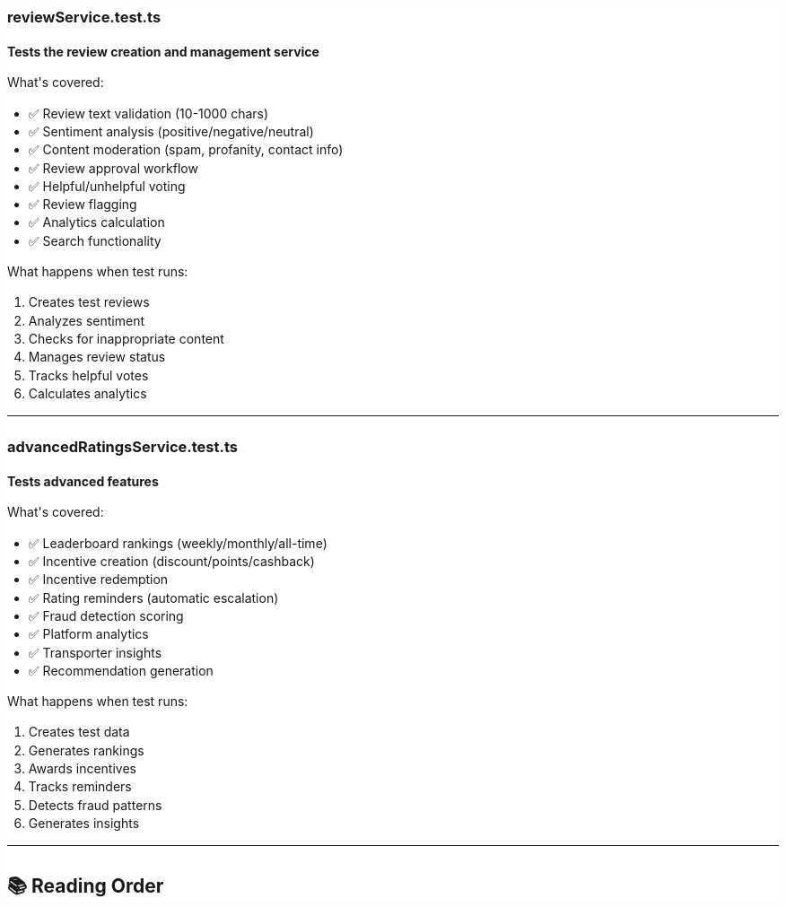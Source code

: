 
### reviewService.test.ts

**Tests the review creation and management service**

What's covered:

- ✅ Review text validation (10-1000 chars)
- ✅ Sentiment analysis (positive/negative/neutral)
- ✅ Content moderation (spam, profanity, contact info)
- ✅ Review approval workflow
- ✅ Helpful/unhelpful voting
- ✅ Review flagging
- ✅ Analytics calculation
- ✅ Search functionality

What happens when test runs:

1. Creates test reviews
2. Analyzes sentiment
3. Checks for inappropriate content
4. Manages review status
5. Tracks helpful votes
6. Calculates analytics

---

### advancedRatingsService.test.ts

**Tests advanced features**

What's covered:

- ✅ Leaderboard rankings (weekly/monthly/all-time)
- ✅ Incentive creation (discount/points/cashback)
- ✅ Incentive redemption
- ✅ Rating reminders (automatic escalation)
- ✅ Fraud detection scoring
- ✅ Platform analytics
- ✅ Transporter insights
- ✅ Recommendation generation

What happens when test runs:

1. Creates test data
2. Generates rankings
3. Awards incentives
4. Tracks reminders
5. Detects fraud patterns
6. Generates insights

---

## 📚 Reading Order
